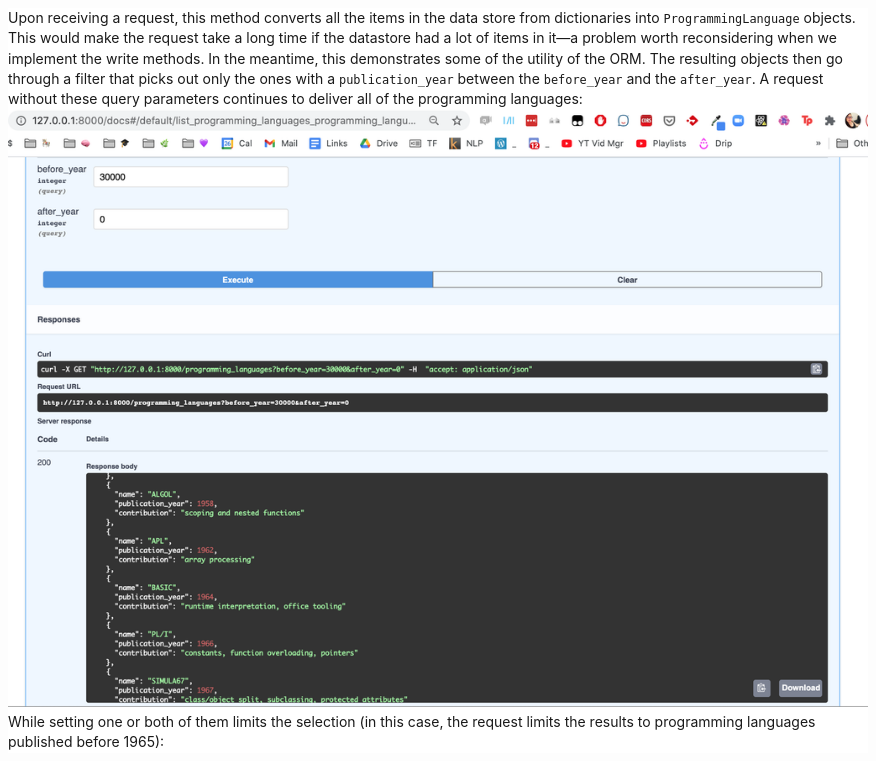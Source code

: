 Upon receiving a request, this method converts all the items in the data store from dictionaries into `ProgrammingLanguage` objects. This would make the request take a long time if the datastore had a lot of items in it—a problem worth reconsidering when we implement the write methods. In the meantime, this demonstrates some of the utility of the ORM.
The resulting objects then go through a filter that picks out only the ones with a `publication_year` between the `before_year` and the `after_year`. A request without these query parameters continues to deliver all of the programming languages:
![List No Filter](troy_List_No_Filter.png)
While setting one or both of them limits the selection (in this case, the request limits the results to programming languages published before 1965):